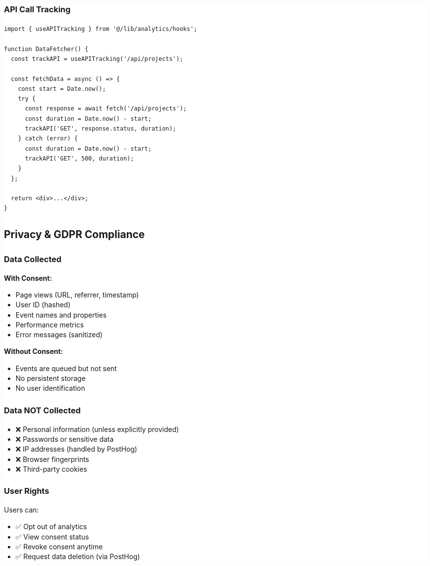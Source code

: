 ### API Call Tracking

```tsx
import { useAPITracking } from '@/lib/analytics/hooks';

function DataFetcher() {
  const trackAPI = useAPITracking('/api/projects');
  
  const fetchData = async () => {
    const start = Date.now();
    try {
      const response = await fetch('/api/projects');
      const duration = Date.now() - start;
      trackAPI('GET', response.status, duration);
    } catch (error) {
      const duration = Date.now() - start;
      trackAPI('GET', 500, duration);
    }
  };
  
  return <div>...</div>;
}
```

## Privacy & GDPR Compliance

### Data Collected

**With Consent:**
- Page views (URL, referrer, timestamp)
- User ID (hashed)
- Event names and properties
- Performance metrics
- Error messages (sanitized)

**Without Consent:**
- Events are queued but not sent
- No persistent storage
- No user identification

### Data NOT Collected

- ❌ Personal information (unless explicitly provided)
- ❌ Passwords or sensitive data
- ❌ IP addresses (handled by PostHog)
- ❌ Browser fingerprints
- ❌ Third-party cookies

### User Rights

Users can:
- ✅ Opt out of analytics
- ✅ View consent status
- ✅ Revoke consent anytime
- ✅ Request data deletion (via PostHog)
